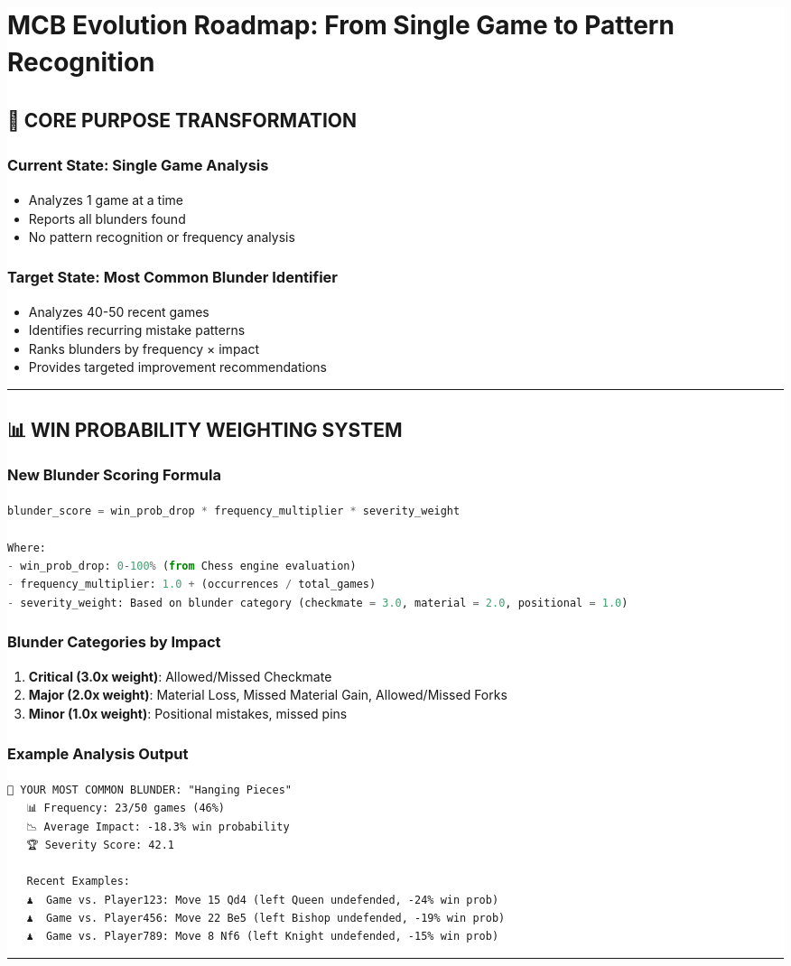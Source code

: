 # MCB Evolution Roadmap: From Single Game to Pattern Recognition

## 🎯 **CORE PURPOSE TRANSFORMATION**

### **Current State**: Single Game Analysis

- Analyzes 1 game at a time
- Reports all blunders found
- No pattern recognition or frequency analysis

### **Target State**: Most Common Blunder Identifier

- Analyzes 40-50 recent games
- Identifies recurring mistake patterns
- Ranks blunders by frequency × impact
- Provides targeted improvement recommendations

---

## 📊 **WIN PROBABILITY WEIGHTING SYSTEM**

### **New Blunder Scoring Formula**

```python
blunder_score = win_prob_drop * frequency_multiplier * severity_weight

Where:
- win_prob_drop: 0-100% (from Chess engine evaluation)
- frequency_multiplier: 1.0 + (occurrences / total_games)
- severity_weight: Based on blunder category (checkmate = 3.0, material = 2.0, positional = 1.0)
```

### **Blunder Categories by Impact**

1. **Critical (3.0x weight)**: Allowed/Missed Checkmate
2. **Major (2.0x weight)**: Material Loss, Missed Material Gain, Allowed/Missed Forks
3. **Minor (1.0x weight)**: Positional mistakes, missed pins

### **Example Analysis Output**

```
🎯 YOUR MOST COMMON BLUNDER: "Hanging Pieces"
   📊 Frequency: 23/50 games (46%)
   📉 Average Impact: -18.3% win probability
   🏆 Severity Score: 42.1

   Recent Examples:
   ♟️  Game vs. Player123: Move 15 Qd4 (left Queen undefended, -24% win prob)
   ♟️  Game vs. Player456: Move 22 Be5 (left Bishop undefended, -19% win prob)
   ♟️  Game vs. Player789: Move 8 Nf6 (left Knight undefended, -15% win prob)
```

---